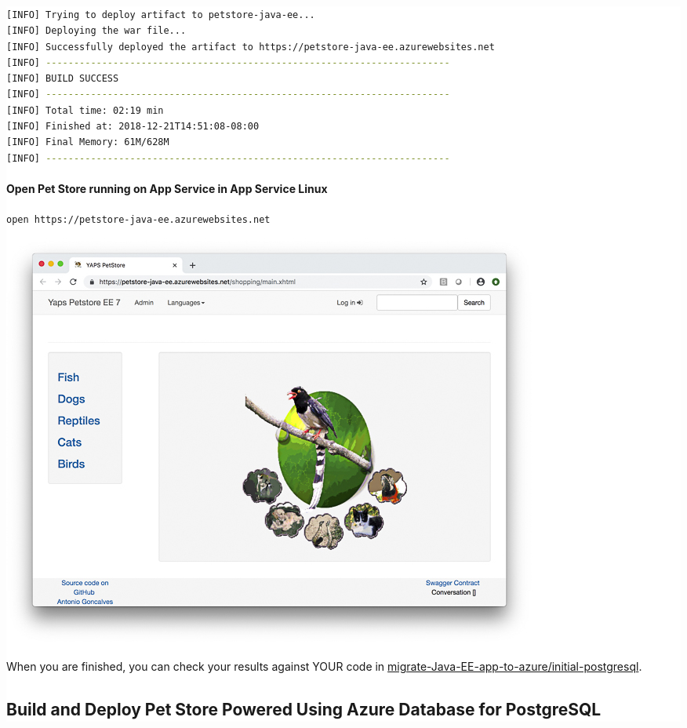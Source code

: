 ```bash
[INFO] Trying to deploy artifact to petstore-java-ee...
[INFO] Deploying the war file...
[INFO] Successfully deployed the artifact to https://petstore-java-ee.azurewebsites.net
[INFO] ------------------------------------------------------------------------
[INFO] BUILD SUCCESS
[INFO] ------------------------------------------------------------------------
[INFO] Total time: 02:19 min
[INFO] Finished at: 2018-12-21T14:51:08-08:00
[INFO] Final Memory: 61M/628M
[INFO] ------------------------------------------------------------------------
```
    
#### Open Pet Store running on App Service in App Service Linux

```bash
open https://petstore-java-ee.azurewebsites.net
```
![](./media/YAPS-PetStore-on-h2-small.jpg)

When you are finished, you can check your results 
against YOUR code in 
[migrate-Java-EE-app-to-azure/initial-postgresql](https://github.com/Azure-Samples/migrate-Java-EE-app-to-azure/tree/master/initial-postgresql).

## Build and Deploy Pet Store Powered Using Azure Database for PostgreSQL
